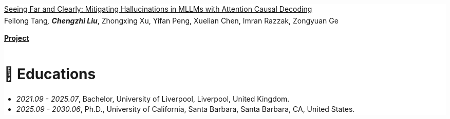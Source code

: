   [Seeing Far and Clearly: Mitigating Hallucinations in MLLMs with Attention Causal Decoding](https://openaccess.thecvf.com/content/CVPR2025/papers/Tang_Seeing_Far_and_Clearly_Mitigating_Hallucinations_in_MLLMs_with_Attention_CVPR_2025_paper.pdf)  
  Feilong Tang<sup>*</sup>, **Chengzhi Liu**<sup>*</sup>, Zhongxing Xu, Yifan Peng,  Xuelian Chen, Imran Razzak, Zongyuan Ge
  
 [**Project**](https://mllms-farsight.github.io/) <strong><span class='show_paper_citations' data='DhtAFkwAAAAJ:ALROH1vI_8AC'></span></strong>
  </div>
</div>

# 📖 Educations
- *2021.09 - 2025.07*,  Bachelor, University of Liverpool, Liverpool, United Kingdom.
- *2025.09 - 2030.06*,  Ph.D., University of California, Santa Barbara, Santa Barbara, CA, United States.
